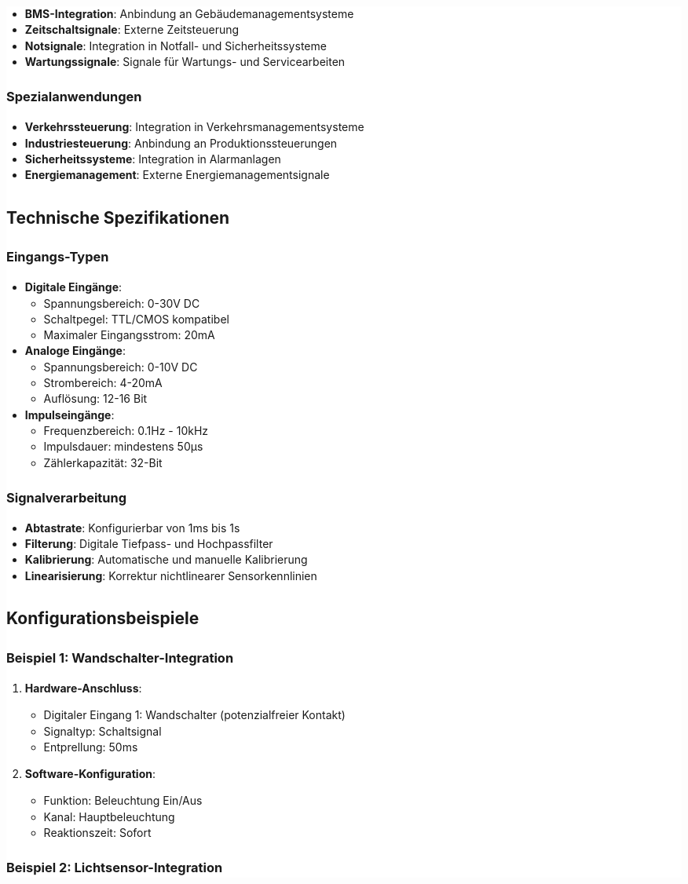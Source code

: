 - **BMS-Integration**: Anbindung an Gebäudemanagementsysteme
- **Zeitschaltsignale**: Externe Zeitsteuerung
- **Notsignale**: Integration in Notfall- und Sicherheitssysteme
- **Wartungssignale**: Signale für Wartungs- und Servicearbeiten

### Spezialanwendungen

- **Verkehrssteuerung**: Integration in Verkehrsmanagementsysteme
- **Industriesteuerung**: Anbindung an Produktionssteuerungen
- **Sicherheitssysteme**: Integration in Alarmanlagen
- **Energiemanagement**: Externe Energiemanagementsignale

## Technische Spezifikationen

### Eingangs-Typen

- **Digitale Eingänge**: 
  - Spannungsbereich: 0-30V DC
  - Schaltpegel: TTL/CMOS kompatibel
  - Maximaler Eingangsstrom: 20mA
- **Analoge Eingänge**:
  - Spannungsbereich: 0-10V DC
  - Strombereich: 4-20mA
  - Auflösung: 12-16 Bit
- **Impulseingänge**:
  - Frequenzbereich: 0.1Hz - 10kHz
  - Impulsdauer: mindestens 50µs
  - Zählerkapazität: 32-Bit

### Signalverarbeitung

- **Abtastrate**: Konfigurierbar von 1ms bis 1s
- **Filterung**: Digitale Tiefpass- und Hochpassfilter
- **Kalibrierung**: Automatische und manuelle Kalibrierung
- **Linearisierung**: Korrektur nichtlinearer Sensorkennlinien

## Konfigurationsbeispiele

### Beispiel 1: Wandschalter-Integration

1. **Hardware-Anschluss**:
   - Digitaler Eingang 1: Wandschalter (potenzialfreier Kontakt)
   - Signaltyp: Schaltsignal
   - Entprellung: 50ms

2. **Software-Konfiguration**:
   - Funktion: Beleuchtung Ein/Aus
   - Kanal: Hauptbeleuchtung
   - Reaktionszeit: Sofort

### Beispiel 2: Lichtsensor-Integration
